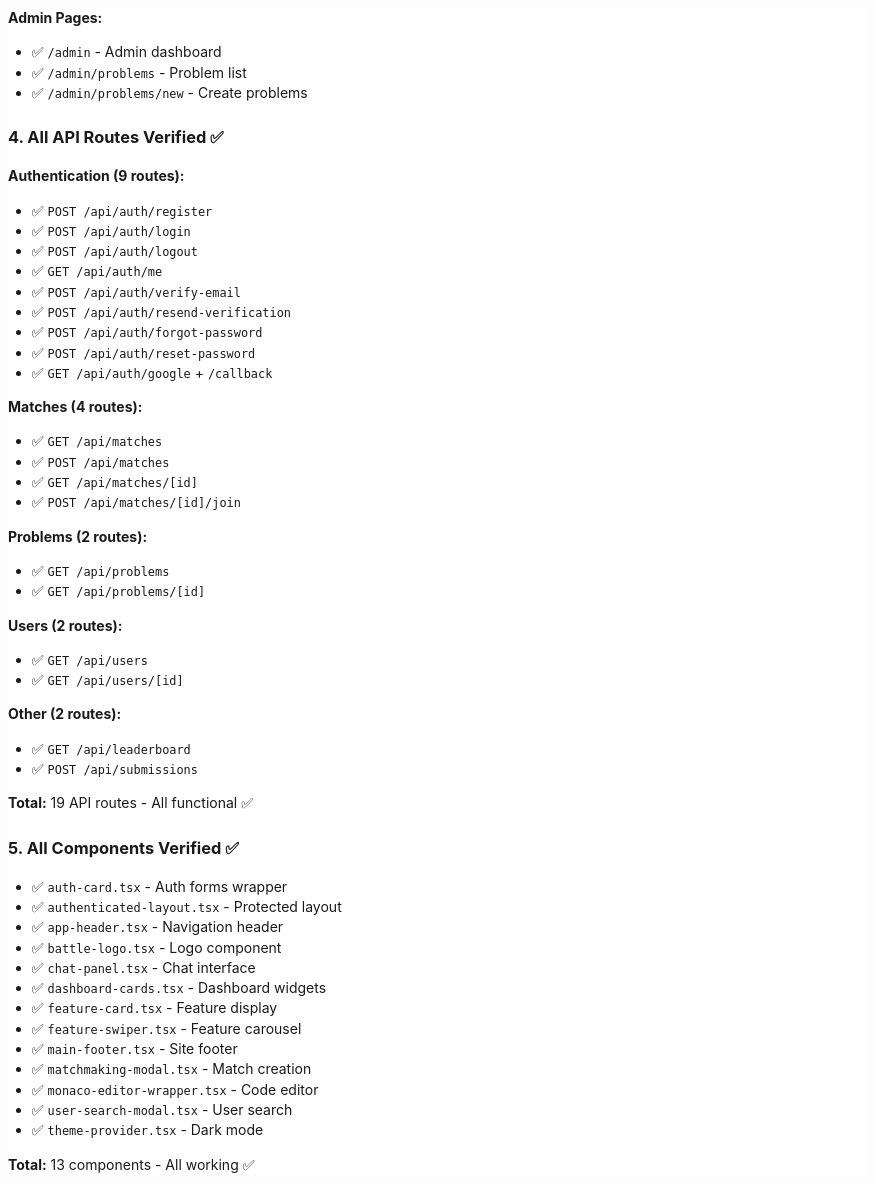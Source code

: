 **Admin Pages:**
- ✅ `/admin` - Admin dashboard
- ✅ `/admin/problems` - Problem list
- ✅ `/admin/problems/new` - Create problems

### 4. **All API Routes Verified** ✅

**Authentication (9 routes):**
- ✅ `POST /api/auth/register`
- ✅ `POST /api/auth/login`
- ✅ `POST /api/auth/logout`
- ✅ `GET /api/auth/me`
- ✅ `POST /api/auth/verify-email`
- ✅ `POST /api/auth/resend-verification`
- ✅ `POST /api/auth/forgot-password`
- ✅ `POST /api/auth/reset-password`
- ✅ `GET /api/auth/google` + `/callback`

**Matches (4 routes):**
- ✅ `GET /api/matches`
- ✅ `POST /api/matches`
- ✅ `GET /api/matches/[id]`
- ✅ `POST /api/matches/[id]/join`

**Problems (2 routes):**
- ✅ `GET /api/problems`
- ✅ `GET /api/problems/[id]`

**Users (2 routes):**
- ✅ `GET /api/users`
- ✅ `GET /api/users/[id]`

**Other (2 routes):**
- ✅ `GET /api/leaderboard`
- ✅ `POST /api/submissions`

**Total:** 19 API routes - All functional ✅

### 5. **All Components Verified** ✅
- ✅ `auth-card.tsx` - Auth forms wrapper
- ✅ `authenticated-layout.tsx` - Protected layout
- ✅ `app-header.tsx` - Navigation header
- ✅ `battle-logo.tsx` - Logo component
- ✅ `chat-panel.tsx` - Chat interface
- ✅ `dashboard-cards.tsx` - Dashboard widgets
- ✅ `feature-card.tsx` - Feature display
- ✅ `feature-swiper.tsx` - Feature carousel
- ✅ `main-footer.tsx` - Site footer
- ✅ `matchmaking-modal.tsx` - Match creation
- ✅ `monaco-editor-wrapper.tsx` - Code editor
- ✅ `user-search-modal.tsx` - User search
- ✅ `theme-provider.tsx` - Dark mode

**Total:** 13 components - All working ✅
